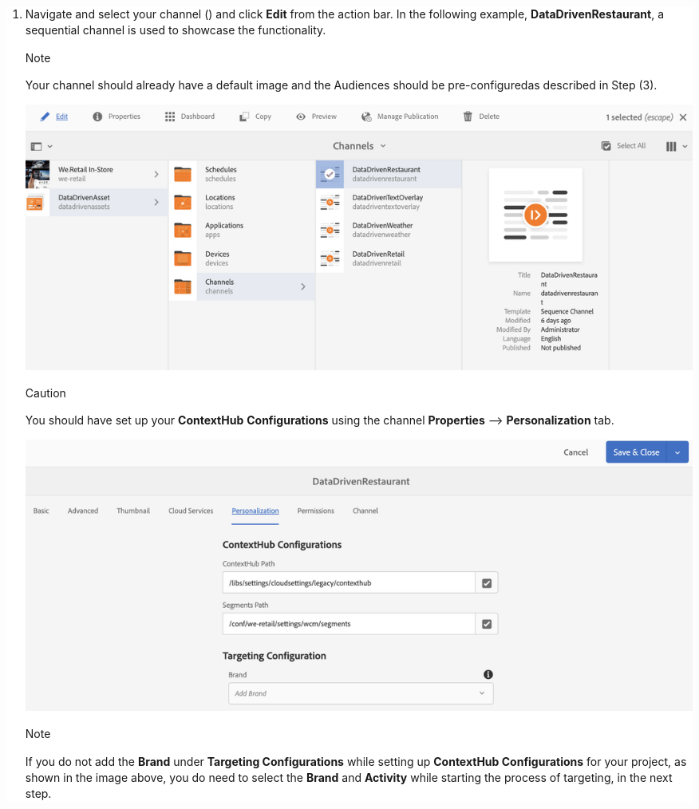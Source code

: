 1. Navigate and select your channel () and click **Edit** from the action bar. In the following example, **DataDrivenRestaurant**, a sequential channel is used to showcase the functionality.

   >[!NOTE]
   >
   >Your channel should already have a default image and the Audiences should be pre-configuredas described in Step (3).

   ![](assets/screen_shot_2019-05-08at14652pm.png)

   >[!CAUTION]
   >
   >You should have set up your **ContextHub** **Configurations** using the channel **Properties** --&gt; **Personalization** tab.

   ![](assets/screen_shot_2019-05-08at14903pm.png)

   >[!NOTE]
   >
   >If you do not add the **Brand** under **Targeting Configurations** while setting up **ContextHub Configurations** for your project, as shown in the image above, you do need to select the **Brand** and **Activity** while starting the process of targeting, in the next step.
